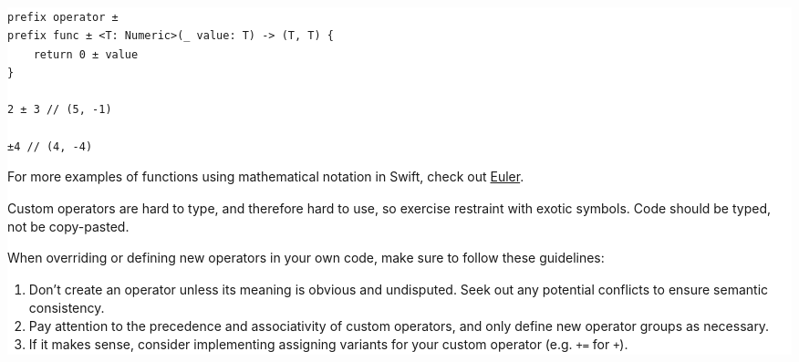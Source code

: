     prefix operator ±
    prefix func ± <T: Numeric>(_ value: T) -> (T, T) {
        return 0 ± value
    }
    
    2 ± 3 // (5, -1)
    
    ±4 // (4, -4)
    

For more examples of functions using mathematical notation in Swift, check out [Euler](https://github.com/mattt/Euler).

Custom operators are hard to type, and therefore hard to use, so exercise restraint with exotic symbols. Code should be typed, not be copy-pasted.

When overriding or defining new operators in your own code, make sure to follow these guidelines:

1. Don’t create an operator unless its meaning is obvious and undisputed. Seek out any potential conflicts to ensure semantic consistency.
2. Pay attention to the precedence and associativity of custom operators, and only define new operator groups as necessary.
3. If it makes sense, consider implementing assigning variants for your custom operator (e.g. `+=` for `+`).